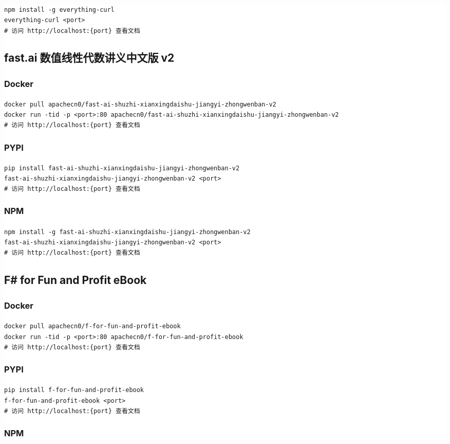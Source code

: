 ```
npm install -g everything-curl
everything-curl <port>
# 访问 http://localhost:{port} 查看文档
```

## fast.ai 数值线性代数讲义中文版 v2



### Docker

```
docker pull apachecn0/fast-ai-shuzhi-xianxingdaishu-jiangyi-zhongwenban-v2
docker run -tid -p <port>:80 apachecn0/fast-ai-shuzhi-xianxingdaishu-jiangyi-zhongwenban-v2
# 访问 http://localhost:{port} 查看文档
```

### PYPI

```
pip install fast-ai-shuzhi-xianxingdaishu-jiangyi-zhongwenban-v2
fast-ai-shuzhi-xianxingdaishu-jiangyi-zhongwenban-v2 <port>
# 访问 http://localhost:{port} 查看文档
```

### NPM

```
npm install -g fast-ai-shuzhi-xianxingdaishu-jiangyi-zhongwenban-v2
fast-ai-shuzhi-xianxingdaishu-jiangyi-zhongwenban-v2 <port>
# 访问 http://localhost:{port} 查看文档
```

## F# for Fun and Profit eBook



### Docker

```
docker pull apachecn0/f-for-fun-and-profit-ebook
docker run -tid -p <port>:80 apachecn0/f-for-fun-and-profit-ebook
# 访问 http://localhost:{port} 查看文档
```

### PYPI

```
pip install f-for-fun-and-profit-ebook
f-for-fun-and-profit-ebook <port>
# 访问 http://localhost:{port} 查看文档
```

### NPM
